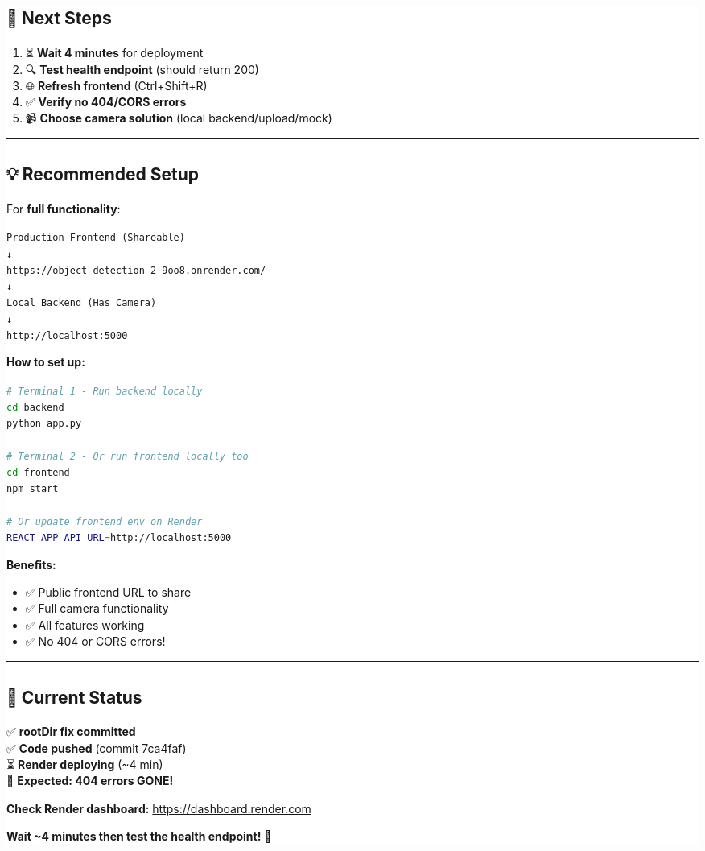 
## 🎯 Next Steps

1. ⏳ **Wait 4 minutes** for deployment
2. 🔍 **Test health endpoint** (should return 200)
3. 🌐 **Refresh frontend** (Ctrl+Shift+R)
4. ✅ **Verify no 404/CORS errors**
5. 📹 **Choose camera solution** (local backend/upload/mock)

---

## 💡 Recommended Setup

For **full functionality**:

```
Production Frontend (Shareable)
↓
https://object-detection-2-9oo8.onrender.com/
↓
Local Backend (Has Camera)
↓
http://localhost:5000
```

**How to set up:**
```bash
# Terminal 1 - Run backend locally
cd backend
python app.py

# Terminal 2 - Or run frontend locally too
cd frontend
npm start

# Or update frontend env on Render
REACT_APP_API_URL=http://localhost:5000
```

**Benefits:**
- ✅ Public frontend URL to share
- ✅ Full camera functionality
- ✅ All features working
- ✅ No 404 or CORS errors!

---

## 🚀 Current Status

✅ **rootDir fix committed**  
✅ **Code pushed** (commit 7ca4faf)  
⏳ **Render deploying** (~4 min)  
🎯 **Expected: 404 errors GONE!**

**Check Render dashboard:** https://dashboard.render.com

**Wait ~4 minutes then test the health endpoint!** 🎉
